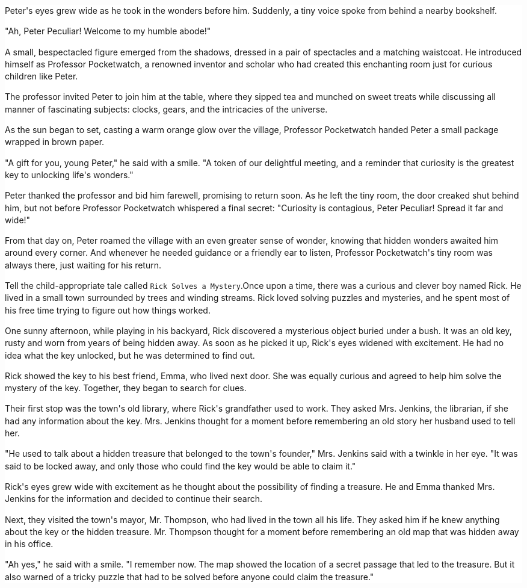 Peter's eyes grew wide as he took in the wonders before him. Suddenly, a tiny voice spoke from behind a nearby bookshelf.

"Ah, Peter Peculiar! Welcome to my humble abode!"

A small, bespectacled figure emerged from the shadows, dressed in a pair of spectacles and a matching waistcoat. He introduced himself as Professor Pocketwatch, a renowned inventor and scholar who had created this enchanting room just for curious children like Peter.

The professor invited Peter to join him at the table, where they sipped tea and munched on sweet treats while discussing all manner of fascinating subjects: clocks, gears, and the intricacies of the universe.

As the sun began to set, casting a warm orange glow over the village, Professor Pocketwatch handed Peter a small package wrapped in brown paper.

"A gift for you, young Peter," he said with a smile. "A token of our delightful meeting, and a reminder that curiosity is the greatest key to unlocking life's wonders."

Peter thanked the professor and bid him farewell, promising to return soon. As he left the tiny room, the door creaked shut behind him, but not before Professor Pocketwatch whispered a final secret: "Curiosity is contagious, Peter Peculiar! Spread it far and wide!"

From that day on, Peter roamed the village with an even greater sense of wonder, knowing that hidden wonders awaited him around every corner. And whenever he needed guidance or a friendly ear to listen, Professor Pocketwatch's tiny room was always there, just waiting for his return.<end>

Tell the child-appropriate tale called `Rick Solves a Mystery`.<start>Once upon a time, there was a curious and clever boy named Rick. He lived in a small town surrounded by trees and winding streams. Rick loved solving puzzles and mysteries, and he spent most of his free time trying to figure out how things worked.

One sunny afternoon, while playing in his backyard, Rick discovered a mysterious object buried under a bush. It was an old key, rusty and worn from years of being hidden away. As soon as he picked it up, Rick's eyes widened with excitement. He had no idea what the key unlocked, but he was determined to find out.

Rick showed the key to his best friend, Emma, who lived next door. She was equally curious and agreed to help him solve the mystery of the key. Together, they began to search for clues.

Their first stop was the town's old library, where Rick's grandfather used to work. They asked Mrs. Jenkins, the librarian, if she had any information about the key. Mrs. Jenkins thought for a moment before remembering an old story her husband used to tell her.

"He used to talk about a hidden treasure that belonged to the town's founder," Mrs. Jenkins said with a twinkle in her eye. "It was said to be locked away, and only those who could find the key would be able to claim it."

Rick's eyes grew wide with excitement as he thought about the possibility of finding a treasure. He and Emma thanked Mrs. Jenkins for the information and decided to continue their search.

Next, they visited the town's mayor, Mr. Thompson, who had lived in the town all his life. They asked him if he knew anything about the key or the hidden treasure. Mr. Thompson thought for a moment before remembering an old map that was hidden away in his office.

"Ah yes," he said with a smile. "I remember now. The map showed the location of a secret passage that led to the treasure. But it also warned of a tricky puzzle that had to be solved before anyone could claim the treasure."
